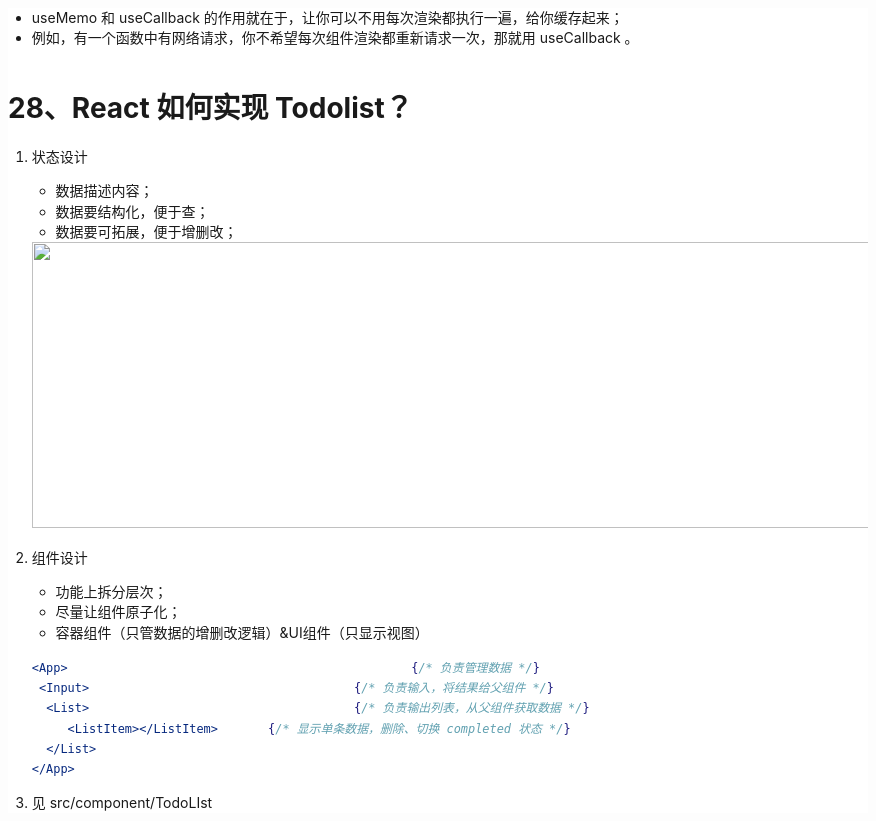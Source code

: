 * useMemo 和 useCallback 的作用就在于，让你可以不用每次渲染都执行一遍，给你缓存起来；
* 例如，有一个函数中有网络请求，你不希望每次组件渲染都重新请求一次，那就用 useCallback 。

# 28、React 如何实现 Todolist？

1. 状态设计

   * 数据描述内容；
   * 数据要结构化，便于查；
   * 数据要可拓展，便于增删改；

   <img class="picture" src="https://cdn.nlark.com/yuque/0/2021/png/114317/1623108783130-assets/web-upload/b28e16b1-616d-4635-bd0d-a1657b658072.png" alt="" style="width: 994px; height: 286px;">

2. 组件设计

   * 功能上拆分层次；
   * 尽量让组件原子化；
   * 容器组件（只管数据的增删改逻辑）&UI组件（只显示视图）

   ```jsx
   <App>												{/* 负责管理数据 */}
   	<Input>										{/* 负责输入，将结果给父组件 */}
     <List>										{/* 负责输出列表，从父组件获取数据 */}
     	<ListItem></ListItem>		{/* 显示单条数据，删除、切换 completed 状态 */}
     </List>
   </App>
   ```

3. 见 src/component/TodoLIst

